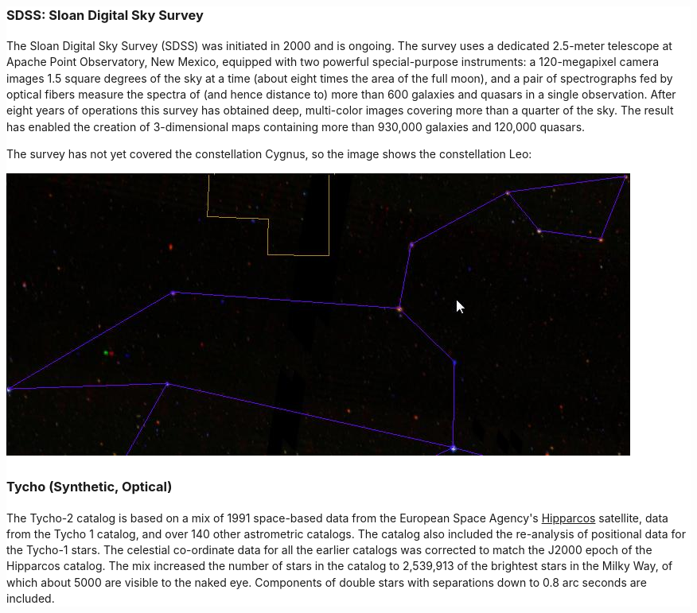 ### SDSS: Sloan Digital Sky Survey

The Sloan Digital Sky Survey (SDSS) was initiated in 2000 and is ongoing. The
survey uses a dedicated 2.5-meter telescope at Apache Point Observatory, New
Mexico, equipped with two powerful special-purpose instruments: a
120-megapixel camera images 1.5 square degrees of the sky at a time (about
eight times the area of the full moon), and a pair of spectrographs fed by
optical fibers measure the spectra of (and hence distance to) more than 600
galaxies and quasars in a single observation. After eight years of operations
this survey has obtained deep, multi-color images covering more than a quarter
of the sky. The result has enabled the creation of 3-dimensional maps
containing more than 930,000 galaxies and 120,000 quasars.

The survey has not yet covered the constellation Cygnus, so the image shows
the constellation Leo:

![](survey_sloan.jpg)

### Tycho (Synthetic, Optical)

The Tycho-2 catalog is based on a mix of 1991 space-based data from the
European Space Agency's [Hipparcos](#hipparcos-catalog) satellite, data from
the Tycho 1 catalog, and over 140 other astrometric catalogs. The catalog also
included the re-analysis of positional data for the Tycho-1 stars. The
celestial co-ordinate data for all the earlier catalogs was corrected to match
the J2000 epoch of the Hipparcos catalog. The mix increased the number of
stars in the catalog to 2,539,913 of the brightest stars in the Milky Way, of
which about 5000 are visible to the naked eye. Components of double stars with
separations down to 0.8 arc seconds are included.
